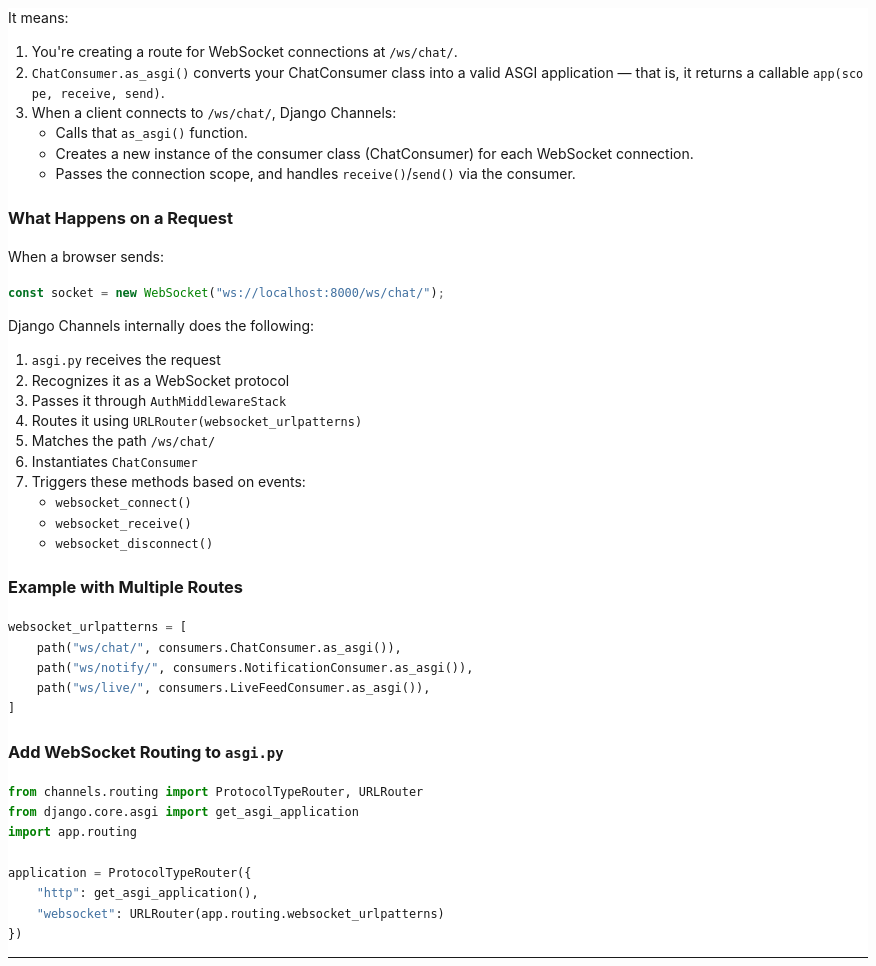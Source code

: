 It means:
1. You're creating a route for WebSocket connections at `/ws/chat/`.
2. `ChatConsumer.as_asgi()` converts your ChatConsumer class into a valid ASGI application — that is, it returns a callable `app(scope, receive, send)`.
3. When a client connects to `/ws/chat/`, Django Channels:
   - Calls that `as_asgi()` function.
   - Creates a new instance of the consumer class (ChatConsumer) for each WebSocket connection.
   - Passes the connection scope, and handles `receive()`/`send()` via the consumer.

### What Happens on a Request

When a browser sends:

```js
const socket = new WebSocket("ws://localhost:8000/ws/chat/");
```

Django Channels internally does the following:

1. `asgi.py` receives the request  
2. Recognizes it as a WebSocket protocol  
3. Passes it through `AuthMiddlewareStack`  
4. Routes it using `URLRouter(websocket_urlpatterns)`  
5. Matches the path `/ws/chat/`  
6. Instantiates `ChatConsumer`  
7. Triggers these methods based on events:
   - `websocket_connect()`
   - `websocket_receive()`
   - `websocket_disconnect()`

### Example with Multiple Routes

```python
websocket_urlpatterns = [
    path("ws/chat/", consumers.ChatConsumer.as_asgi()),
    path("ws/notify/", consumers.NotificationConsumer.as_asgi()),
    path("ws/live/", consumers.LiveFeedConsumer.as_asgi()),
]
```

### Add WebSocket Routing to `asgi.py`

```python
from channels.routing import ProtocolTypeRouter, URLRouter
from django.core.asgi import get_asgi_application
import app.routing

application = ProtocolTypeRouter({
    "http": get_asgi_application(),
    "websocket": URLRouter(app.routing.websocket_urlpatterns)
})
```

---
